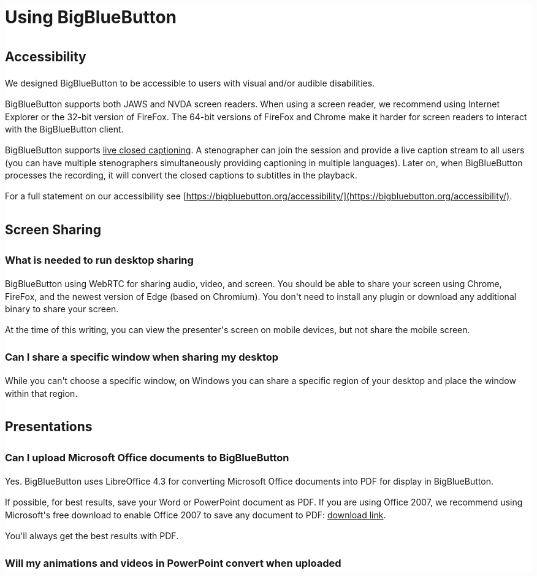 # Using BigBlueButton

## Accessibility

We designed BigBlueButton to be accessible to users with visual and/or audible disabilities.

BigBlueButton supports both JAWS and NVDA screen readers. When using a screen reader, we recommend using Internet Explorer or the 32-bit version of FireFox. The 64-bit versions of FireFox and Chrome make it harder for screen readers to interact with the BigBlueButton client.

BigBlueButton supports [live closed captioning](https://www.youtube.com/watch?time_continue=1&v=feC_zm1y3N4). A stenographer can join the session and provide a live caption stream to all users (you can have multiple stenographers simultaneously providing captioning in multiple languages). Later on, when BigBlueButton processes the recording, it will convert the closed captions to subtitles in the playback.

For a full statement on our accessibility see [https://bigbluebutton.org/accessibility/](https://bigbluebutton.org/accessibility/).

## Screen Sharing

### What is needed to run desktop sharing

BigBlueButton using WebRTC for sharing audio, video, and screen. You should be able to share your screen using Chrome, FireFox, and the newest version of Edge (based on Chromium). You don't need to install any plugin or download any additional binary to share your screen.

At the time of this writing, you can view the presenter's screen on mobile devices, but not share the mobile screen.

### Can I share a specific window when sharing my desktop

While you can't choose a specific window, on Windows you can share a specific region of your desktop and place the window within that region.

## Presentations

### Can I upload Microsoft Office documents to BigBlueButton

Yes. BigBlueButton uses LibreOffice 4.3 for converting Microsoft Office documents into PDF for display in BigBlueButton.

If possible, for best results, save your Word or PowerPoint document as PDF. If you are using Office 2007, we recommend using Microsoft's free download to enable Office 2007 to save any document to PDF: [download link](https://www.microsoft.com/downloads/details.aspx?FamilyID=4d951911-3e7e-4ae6-b059-a2e79ed87041&displaylang=en).

You'll always get the best results with PDF.

### Will my animations and videos in PowerPoint convert when uploaded
